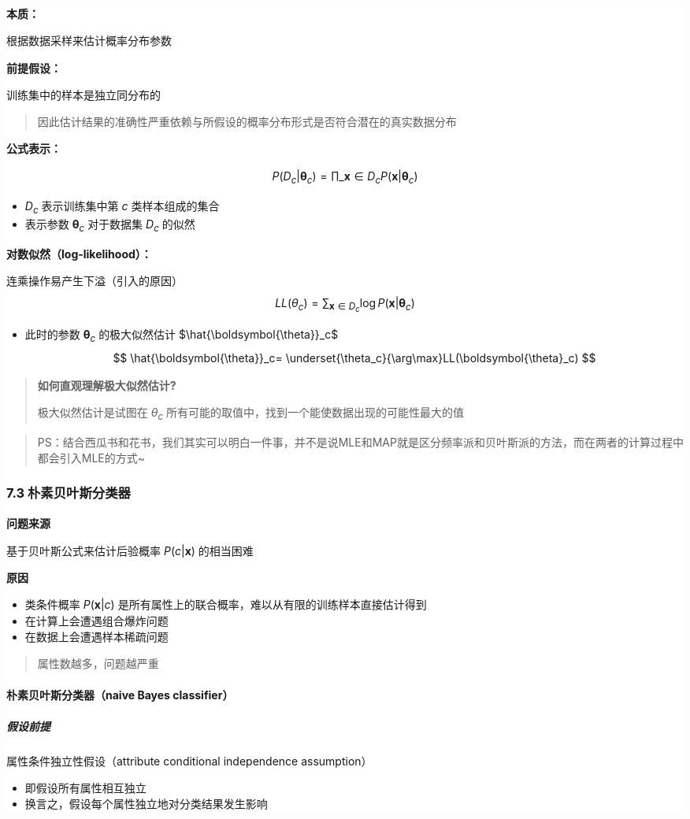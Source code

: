 **本质：**

根据数据采样来估计概率分布参数

**前提假设：**

训练集中的样本是独立同分布的

> 因此估计结果的准确性严重依赖与所假设的概率分布形式是否符合潜在的真实数据分布

**公式表示：**

$$
P(D_c|\boldsymbol{\theta}_c) = \prod\_{\boldsymbol{x} \in D_c} P(\boldsymbol{x}|\boldsymbol{\theta}_c)
$$

- $D_c$ 表示训练集中第 $c$ 类样本组成的集合
- 表示参数 $\boldsymbol{\theta}_c$ 对于数据集 $D_c$ 的似然

**对数似然（log-likelihood）：**

连乘操作易产生下溢（引入的原因）
$$
LL(\theta_c) = \sum_{\boldsymbol{x} \in D_c} \log P(\boldsymbol{x}|\boldsymbol{\theta}_c)
$$

- 此时的参数 $\boldsymbol{\theta}_c$ 的极大似然估计 $\hat{\boldsymbol{\theta}}_c$
  $$
  \hat{\boldsymbol{\theta}}_c= \underset{\theta_c}{\arg\max}LL(\boldsymbol{\theta}_c)
  $$

> **如何直观理解极大似然估计?**
>
> 极大似然估计是试图在 $\theta_c$ 所有可能的取值中，找到一个能使数据出现的可能性最大的值

> PS：结合西瓜书和花书，我们其实可以明白一件事，并不是说MLE和MAP就是区分频率派和贝叶斯派的方法，而在两者的计算过程中都会引入MLE的方式~

### 7.3 朴素贝叶斯分类器

**问题来源**

基于贝叶斯公式来估计后验概率 $P(c|\boldsymbol{x})$ 的相当困难

**原因**

- 类条件概率 $P(\boldsymbol{x}|c)$ 是所有属性上的联合概率，难以从有限的训练样本直接估计得到
- 在计算上会遭遇组合爆炸问题
- 在数据上会遭遇样本稀疏问题

> 属性数越多，问题越严重

#### 朴素贝叶斯分类器（naive Bayes classifier）

##### 假设前提

属性条件独立性假设（attribute conditional independence assumption）

- 即假设所有属性相互独立
- 换言之，假设每个属性独立地对分类结果发生影响
